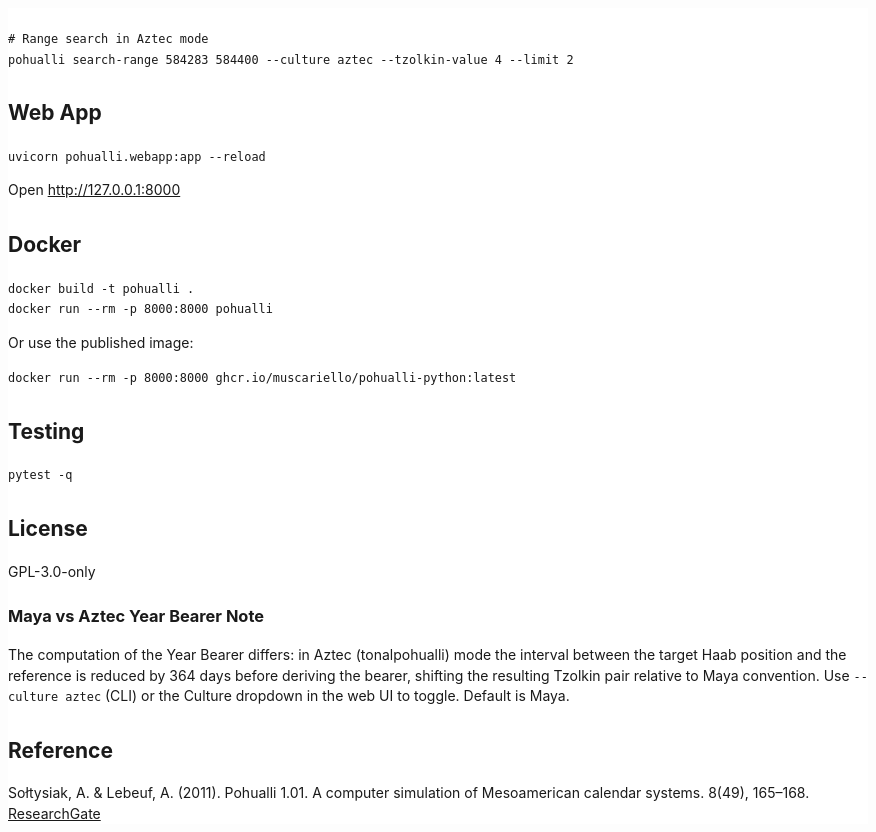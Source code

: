 ```

# Range search in Aztec mode
pohualli search-range 584283 584400 --culture aztec --tzolkin-value 4 --limit 2
```

## Web App
```
uvicorn pohualli.webapp:app --reload
```
Open http://127.0.0.1:8000

## Docker
```
docker build -t pohualli .
docker run --rm -p 8000:8000 pohualli
```
Or use the published image:
```
docker run --rm -p 8000:8000 ghcr.io/muscariello/pohualli-python:latest
```

## Testing
```
pytest -q
```

## License
GPL-3.0-only

### Maya vs Aztec Year Bearer Note
The computation of the Year Bearer differs: in Aztec (tonalpohualli) mode the interval between the target Haab position and the reference is reduced by 364 days before deriving the bearer, shifting the resulting Tzolkin pair relative to Maya convention. Use `--culture aztec` (CLI) or the Culture dropdown in the web UI to toggle. Default is Maya.

## Reference
Sołtysiak, A. & Lebeuf, A. (2011). Pohualli 1.01. A computer simulation of Mesoamerican calendar systems. 8(49), 165–168. [ResearchGate](https://www.researchgate.net/publication/270956742_2011_Pohualli_101_A_computer_simulation_of_Mesoamerican_calendar_systems)
